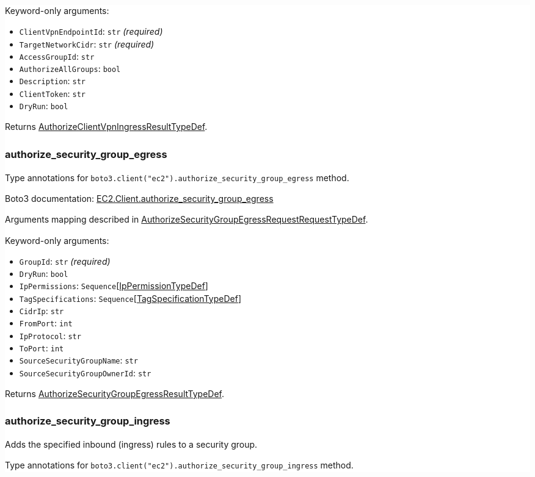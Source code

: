 Keyword-only arguments:

- `ClientVpnEndpointId`: `str` *(required)*
- `TargetNetworkCidr`: `str` *(required)*
- `AccessGroupId`: `str`
- `AuthorizeAllGroups`: `bool`
- `Description`: `str`
- `ClientToken`: `str`
- `DryRun`: `bool`

Returns
[AuthorizeClientVpnIngressResultTypeDef](./type_defs.md#authorizeclientvpningressresulttypedef).

<a id="authorize\_security\_group\_egress"></a>

### authorize_security_group_egress

Type annotations for `boto3.client("ec2").authorize_security_group_egress`
method.

Boto3 documentation:
[EC2.Client.authorize_security_group_egress](https://boto3.amazonaws.com/v1/documentation/api/latest/reference/services/ec2.html#EC2.Client.authorize_security_group_egress)

Arguments mapping described in
[AuthorizeSecurityGroupEgressRequestRequestTypeDef](./type_defs.md#authorizesecuritygroupegressrequestrequesttypedef).

Keyword-only arguments:

- `GroupId`: `str` *(required)*
- `DryRun`: `bool`
- `IpPermissions`:
  `Sequence`\[[IpPermissionTypeDef](./type_defs.md#ippermissiontypedef)\]
- `TagSpecifications`:
  `Sequence`\[[TagSpecificationTypeDef](./type_defs.md#tagspecificationtypedef)\]
- `CidrIp`: `str`
- `FromPort`: `int`
- `IpProtocol`: `str`
- `ToPort`: `int`
- `SourceSecurityGroupName`: `str`
- `SourceSecurityGroupOwnerId`: `str`

Returns
[AuthorizeSecurityGroupEgressResultTypeDef](./type_defs.md#authorizesecuritygroupegressresulttypedef).

<a id="authorize\_security\_group\_ingress"></a>

### authorize_security_group_ingress

Adds the specified inbound (ingress) rules to a security group.

Type annotations for `boto3.client("ec2").authorize_security_group_ingress`
method.
